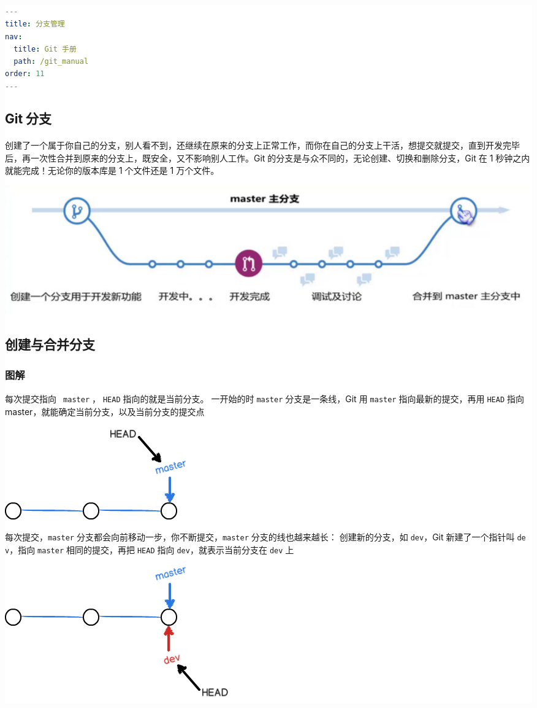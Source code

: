 ```yaml
---
title: 分支管理
nav:
  title: Git 手册
  path: /git_manual
order: 11
---
```


## Git 分支

创建了一个属于你自己的分支，别人看不到，还继续在原来的分支上正常工作，而你在自己的分支上干活，想提交就提交，直到开发完毕后，再一次性合并到原来的分支上，既安全，又不影响别人工作。Git 的分支是与众不同的，无论创建、切换和删除分支，Git 在 1 秒钟之内就能完成！无论你的版本库是 1 个文件还是 1 万个文件。

![10-1](../../assets/10-1.png)

## 创建与合并分支

### 图解

每次提交指向 ` master` ， `HEAD` 指向的就是当前分支。
一开始的时 `master` 分支是一条线，Git 用 `master` 指向最新的提交，再用 `HEAD` 指向 master，就能确定当前分支，以及当前分支的提交点

![10-2](../../assets/10-2.png)

每次提交，`master` 分支都会向前移动一步，你不断提交，`master` 分支的线也越来越长：
创建新的分支，如 `dev`，Git 新建了一个指针叫 `dev`，指向 `master` 相同的提交，再把 `HEAD` 指向 `dev`，就表示当前分支在 `dev` 上

![10-3](../../assets/10-3.png)
